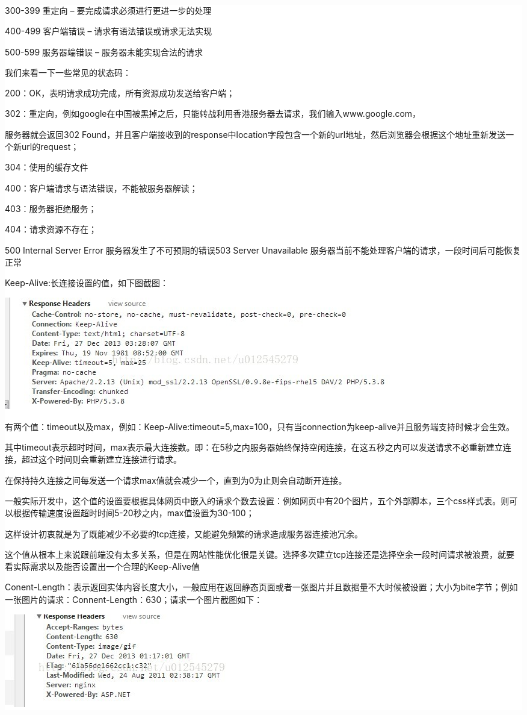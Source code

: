 300-399  重定向 – 要完成请求必须进行更进一步的处理

400-499  客户端错误 –  请求有语法错误或请求无法实现

500-599  服务器端错误 –   服务器未能实现合法的请求

我们来看一下一些常见的状态码：

200：OK，表明请求成功完成，所有资源成功发送给客户端；

302：重定向，例如google在中国被黑掉之后，只能转战利用香港服务器去请求，我们输入www.google.com，

服务器就会返回302 Found，并且客户端接收到的response中location字段包含一个新的url地址，然后浏览器会根据这个地址重新发送一个新url的request；

304：使用的缓存文件

400：客户端请求与语法错误，不能被服务器解读；

403：服务器拒绝服务；

404：请求资源不存在；

500 Internal Server Error 服务器发生了不可预期的错误503 Server Unavailable 服务器当前不能处理客户端的请求，一段时间后可能恢复正常

Keep-Alive:长连接设置的值，如下图截图：

![xxx](/images/httpdetails/20131227131225609.jpg)

有两个值：timeout以及max，例如：Keep-Alive:timeout=5,max=100，只有当connection为keep-alive并且服务端支持时候才会生效。

其中timeout表示超时时间，max表示最大连接数。即：在5秒之内服务器始终保持空闲连接，在这五秒之内可以发送请求不必重新建立连接，超过这个时间则会重新建立连接进行请求。

在保持持久连接之间每发送一个请求max值就会减少一个，直到为0为止则会自动断开连接。

一般实际开发中，这个值的设置要根据具体网页中嵌入的请求个数去设置：例如网页中有20个图片，五个外部脚本，三个css样式表。则可以根据传输速度设置超时时间5-20秒之内，max值设置为30-100；

这样设计初衷就是为了既能减少不必要的tcp连接，又能避免频繁的请求造成服务器连接池冗余。

这个值从根本上来说跟前端没有太多关系，但是在网站性能优化很是关键。选择多次建立tcp连接还是选择空余一段时间请求被浪费，就要看实际需求以及能否设置出一个合理的Keep-Alive值

Conent-Length：表示返回实体内容长度大小，一般应用在返回静态页面或者一张图片并且数据量不大时候被设置；大小为bite字节；例如一张图片的请求：Connent-Length：630；请求一个图片截图如下：

![xxx](/images/httpdetails/20131227131410171.jpg)
